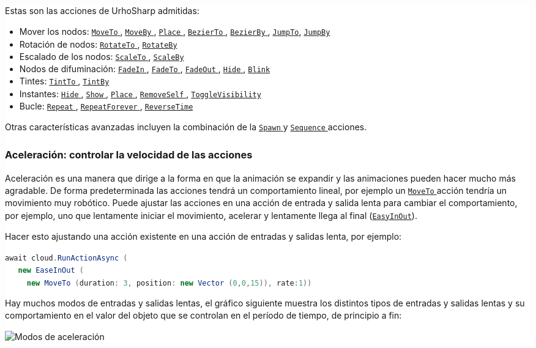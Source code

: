 Estas son las acciones de UrhoSharp admitidas:

* Mover los nodos: [ `MoveTo` ](https://developer.xamarin.com/api/type/Urho.Actions.MoveTo), [ `MoveBy` ](https://developer.xamarin.com/api/type/Urho.Actions.MoveBy), [ `Place` ](https://developer.xamarin.com/api/type/Urho.Actions.Place), [ `BezierTo` ](https://developer.xamarin.com/api/type/Urho.Actions.BezierTo), [ `BezierBy` ](https://developer.xamarin.com/api/type/Urho.Actions.BezierBy) , [`JumpTo`](https://developer.xamarin.com/api/type/Urho.Actions.JumpTo), [`JumpBy`](https://developer.xamarin.com/api/type/Urho.Actions.JumpBy)
* Rotación de nodos: [ `RotateTo` ](https://developer.xamarin.com/api/type/Urho.Actions.RotateTo), [`RotateBy`](https://developer.xamarin.com/api/type/Urho.Actions.RotateBy)
* Escalado de los nodos: [ `ScaleTo` ](https://developer.xamarin.com/api/type/Urho.Actions.ScaleTo), [`ScaleBy`](https://developer.xamarin.com/api/type/Urho.Actions.ScaleBy)
* Nodos de difuminación: [ `FadeIn` ](https://developer.xamarin.com/api/type/Urho.Actions.FadeIn), [ `FadeTo` ](https://developer.xamarin.com/api/type/Urho.Actions.FadeTo), [ `FadeOut` ](https://developer.xamarin.com/api/type/Urho.Actions.FadeOut), [ `Hide` ](https://developer.xamarin.com/api/type/Urho.Actions.Hide), [`Blink`](https://developer.xamarin.com/api/type/Urho.Actions.Blink)
* Tintes: [ `TintTo` ](https://developer.xamarin.com/api/type/Urho.Actions.TintTo), [`TintBy`](https://developer.xamarin.com/api/type/Urho.Actions.TintBy)
* Instantes: [ `Hide` ](https://developer.xamarin.com/api/type/Urho.Actions.Hide), [ `Show` ](https://developer.xamarin.com/api/type/Urho.Actions.Show), [ `Place` ](https://developer.xamarin.com/api/type/Urho.Actions.Place), [ `RemoveSelf` ](https://developer.xamarin.com/api/type/Urho.Actions.RemoveSelf), [`ToggleVisibility`](https://developer.xamarin.com/api/type/Urho.Actions.ToggleVisibility)
* Bucle: [ `Repeat` ](https://developer.xamarin.com/api/type/Urho.Actions.Repeat), [ `RepeatForever` ](https://developer.xamarin.com/api/type/Urho.Actions.RepeatForever), [`ReverseTime`](https://developer.xamarin.com/api/type/Urho.Actions.ReverseTime)

Otras características avanzadas incluyen la combinación de la [ `Spawn` ](https://developer.xamarin.com/api/type/Urho.Actions.Spawn) y [ `Sequence` ](https://developer.xamarin.com/api/type/Urho.Actions.Sequence) acciones.

### <a name="easing---controlling-the-speed-of-your-actions"></a>Aceleración: controlar la velocidad de las acciones

Aceleración es una manera que dirige a la forma en que la animación se expandir y las animaciones pueden hacer mucho más agradable.  De forma predeterminada las acciones tendrá un comportamiento lineal, por ejemplo un [ `MoveTo` ](https://developer.xamarin.com/api/type/Urho.Actions.MoveTo) acción tendría un movimiento muy robótico.  Puede ajustar las acciones en una acción de entrada y salida lenta para cambiar el comportamiento, por ejemplo, uno que lentamente iniciar el movimiento, acelerar y lentamente llega al final ([`EasyInOut`](https://developer.xamarin.com/api/type/Urho.Actions.EasyInOut)).

Hacer esto ajustando una acción existente en una acción de entradas y salidas lenta, por ejemplo:

```csharp
await cloud.RunActionAsync (
   new EaseInOut (
     new MoveTo (duration: 3, position: new Vector (0,0,15)), rate:1))
```

Hay muchos modos de entradas y salidas lentas, el gráfico siguiente muestra los distintos tipos de entradas y salidas lentas y su comportamiento en el valor del objeto que se controlan en el período de tiempo, de principio a fin:

![Modos de aceleración](using-images/easing.png "este gráfico muestra los distintos tipos de entradas y salidas lentas y su comportamiento en el valor del objeto que se controlan en el período de tiempo")
